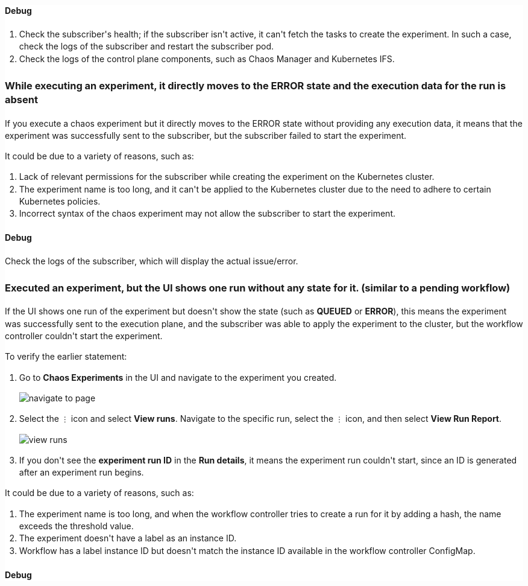 #### Debug

1. Check the subscriber's health; if the subscriber isn't active, it can't fetch the tasks to create the experiment. In such a case, check the logs of the subscriber and restart the subscriber pod.
2. Check the logs of the control plane components, such as Chaos Manager and Kubernetes IFS.

### While executing an experiment, it directly moves to the ERROR state and the execution data for the run is absent

If you execute a chaos experiment but it directly moves to the ERROR state without providing any execution data, it means that the experiment was successfully sent to the subscriber, but the subscriber failed to start the experiment.

It could be due to a variety of reasons, such as:

1. Lack of relevant permissions for the subscriber while creating the experiment on the Kubernetes cluster.
2. The experiment name is too long, and it can't be applied to the Kubernetes cluster due to the need to adhere to certain Kubernetes policies.
3. Incorrect syntax of the chaos experiment may not allow the subscriber to start the experiment.

#### Debug

Check the logs of the subscriber, which will display the actual issue/error.

### Executed an experiment, but the UI shows one run without any state for it. (similar to a pending workflow)

If the UI shows one run of the experiment but doesn't show the state (such as **QUEUED** or **ERROR**), this means the experiment was successfully sent to the execution plane, and the subscriber was able to apply the experiment to the cluster, but the workflow controller couldn't start the experiment.

To verify the earlier statement:
1. Go to **Chaos Experiments** in the UI and navigate to the experiment you created.

    ![navigate to page](./static/images/navigate-1.png)

2. Select the `⋮` icon and select **View runs**. Navigate to the specific run, select the `⋮` icon, and then select **View Run Report**.

    ![view runs](./static/images/view-report-2.png)

3. If you don't see the **experiment run ID** in the **Run details**, it means the experiment run couldn't start, since an ID is generated after an experiment run begins.

It could be due to a variety of reasons, such as:

1. The experiment name is too long, and when the workflow controller tries to create a run for it by adding a hash, the name exceeds the threshold value.
2. The experiment doesn't have a label as an instance ID.
3. Workflow has a label instance ID but doesn't match the instance ID available in the workflow controller ConfigMap.

#### Debug

